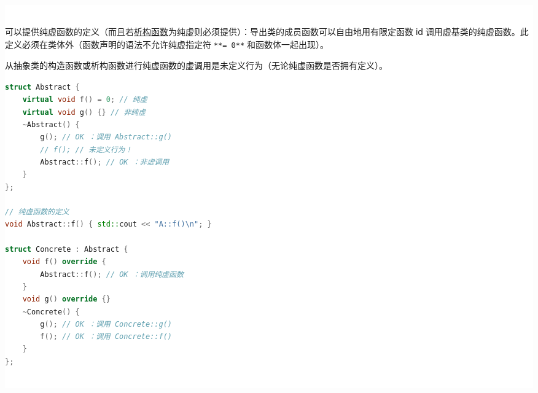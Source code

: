 ![点击并拖拽以移动](data:image/gif;base64,R0lGODlhAQABAPABAP///wAAACH5BAEKAAAALAAAAAABAAEAAAICRAEAOw==)

可以提供纯虚函数的定义（而且若[析构函数](https://zh.cppreference.com/w/cpp/language/destructor)为纯虚则必须提供）：导出类的成员函数可以自由地用有限定函数 id 调用虚基类的纯虚函数。此定义必须在类体外（函数声明的语法不允许纯虚指定符 `**= 0**` 和函数体一起出现）。

从抽象类的构造函数或析构函数进行纯虚函数的虚调用是未定义行为（无论纯虚函数是否拥有定义）。

```cpp
struct Abstract {
    virtual void f() = 0; // 纯虚
    virtual void g() {} // 非纯虚
    ~Abstract() {
        g(); // OK ：调用 Abstract::g()
        // f(); // 未定义行为！
        Abstract::f(); // OK ：非虚调用
    }
};
 
// 纯虚函数的定义
void Abstract::f() { std::cout << "A::f()\n"; }
 
struct Concrete : Abstract {
    void f() override {
        Abstract::f(); // OK ：调用纯虚函数
    }
    void g() override {}
    ~Concrete() {
        g(); // OK ：调用 Concrete::g()
        f(); // OK ：调用 Concrete::f()
    }
};
```

![点击并拖拽以移动](data:image/gif;base64,R0lGODlhAQABAPABAP///wAAACH5BAEKAAAALAAAAAABAAEAAAICRAEAOw==)

 